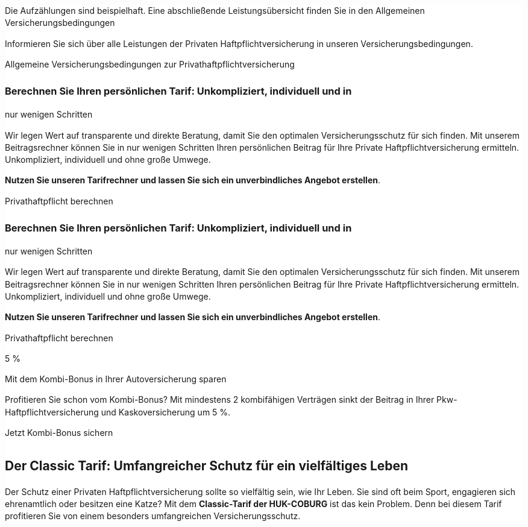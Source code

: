 Die Aufzählungen sind beispielhaft. Eine abschließende Leistungsübersicht
finden Sie in den Allgemeinen Versicherungsbedingungen

Informieren Sie sich über alle Leistungen der Privaten Haftpflichtversicherung
in unseren Versicherungsbedingungen.

Allgemeine Versicherungs­bedingungen zur Privat­haftpflicht­versicherung

### Berechnen Sie Ihren persönlichen Tarif: Unkompliziert, individuell und in
nur wenigen Schritten

Wir legen Wert auf transparente und direkte Beratung, damit Sie den optimalen
Versicherungsschutz für sich finden. Mit unserem Beitragsrechner können Sie in
nur wenigen Schritten Ihren persönlichen Beitrag für Ihre Private
Haftpflichtversicherung ermitteln. Unkompliziert, individuell und ohne große
Umwege.

**Nutzen Sie unseren Tarifrechner und lassen Sie sich ein unverbindliches
Angebot erstellen**.

Privat­haftpflicht berechnen

### Berechnen Sie Ihren persönlichen Tarif: Unkompliziert, individuell und in
nur wenigen Schritten

Wir legen Wert auf transparente und direkte Beratung, damit Sie den optimalen
Versicherungsschutz für sich finden. Mit unserem Beitragsrechner können Sie in
nur wenigen Schritten Ihren persönlichen Beitrag für Ihre Private
Haftpflichtversicherung ermitteln. Unkompliziert, individuell und ohne große
Umwege.

**Nutzen Sie unseren Tarifrechner und lassen Sie sich ein unverbindliches
Angebot erstellen**.

Privat­haftpflicht berechnen

5 %

Mit dem Kombi-Bonus in Ihrer Auto­versicherung sparen

Profitieren Sie schon vom Kombi-Bonus? Mit mindestens 2 kombifähigen Verträgen
sinkt der Beitrag in Ihrer Pkw-Haftpflichtversicherung und Kaskoversicherung
um 5 %.

Jetzt Kombi-Bonus sichern

## Der Classic Tarif: Umfangreicher Schutz für ein vielfältiges Leben

Der Schutz einer Privaten Haftpflichtversicherung sollte so vielfältig sein,
wie Ihr Leben. Sie sind oft beim Sport, engagieren sich ehrenamtlich oder
besitzen eine Katze? Mit dem **Classic-Tarif der HUK-COBURG** ist das kein
Problem. Denn bei diesem Tarif profitieren Sie von einem besonders
umfangreichen Versicherungsschutz.
